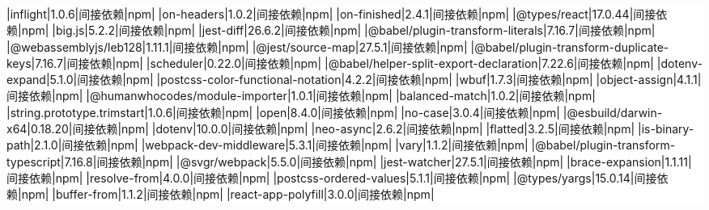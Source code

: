 |inflight|1.0.6|间接依赖|npm|
|on-headers|1.0.2|间接依赖|npm|
|on-finished|2.4.1|间接依赖|npm|
|@types/react|17.0.44|间接依赖|npm|
|big.js|5.2.2|间接依赖|npm|
|jest-diff|26.6.2|间接依赖|npm|
|@babel/plugin-transform-literals|7.16.7|间接依赖|npm|
|@webassemblyjs/leb128|1.11.1|间接依赖|npm|
|@jest/source-map|27.5.1|间接依赖|npm|
|@babel/plugin-transform-duplicate-keys|7.16.7|间接依赖|npm|
|scheduler|0.22.0|间接依赖|npm|
|@babel/helper-split-export-declaration|7.22.6|间接依赖|npm|
|dotenv-expand|5.1.0|间接依赖|npm|
|postcss-color-functional-notation|4.2.2|间接依赖|npm|
|wbuf|1.7.3|间接依赖|npm|
|object-assign|4.1.1|间接依赖|npm|
|@humanwhocodes/module-importer|1.0.1|间接依赖|npm|
|balanced-match|1.0.2|间接依赖|npm|
|string.prototype.trimstart|1.0.6|间接依赖|npm|
|open|8.4.0|间接依赖|npm|
|no-case|3.0.4|间接依赖|npm|
|@esbuild/darwin-x64|0.18.20|间接依赖|npm|
|dotenv|10.0.0|间接依赖|npm|
|neo-async|2.6.2|间接依赖|npm|
|flatted|3.2.5|间接依赖|npm|
|is-binary-path|2.1.0|间接依赖|npm|
|webpack-dev-middleware|5.3.1|间接依赖|npm|
|vary|1.1.2|间接依赖|npm|
|@babel/plugin-transform-typescript|7.16.8|间接依赖|npm|
|@svgr/webpack|5.5.0|间接依赖|npm|
|jest-watcher|27.5.1|间接依赖|npm|
|brace-expansion|1.1.11|间接依赖|npm|
|resolve-from|4.0.0|间接依赖|npm|
|postcss-ordered-values|5.1.1|间接依赖|npm|
|@types/yargs|15.0.14|间接依赖|npm|
|buffer-from|1.1.2|间接依赖|npm|
|react-app-polyfill|3.0.0|间接依赖|npm|